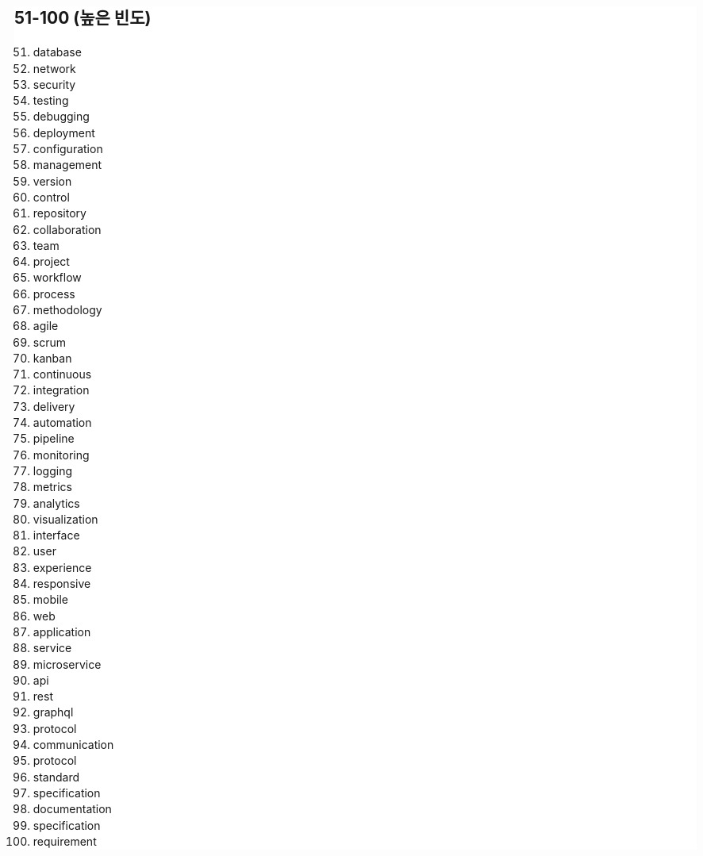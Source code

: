 ## 51-100 (높은 빈도)
51. database
52. network
53. security
54. testing
55. debugging
56. deployment
57. configuration
58. management
59. version
60. control
61. repository
62. collaboration
63. team
64. project
65. workflow
66. process
67. methodology
68. agile
69. scrum
70. kanban
71. continuous
72. integration
73. delivery
74. automation
75. pipeline
76. monitoring
77. logging
78. metrics
79. analytics
80. visualization
81. interface
82. user
83. experience
84. responsive
85. mobile
86. web
87. application
88. service
89. microservice
90. api
91. rest
92. graphql
93. protocol
94. communication
95. protocol
96. standard
97. specification
98. documentation
99. specification
100. requirement
